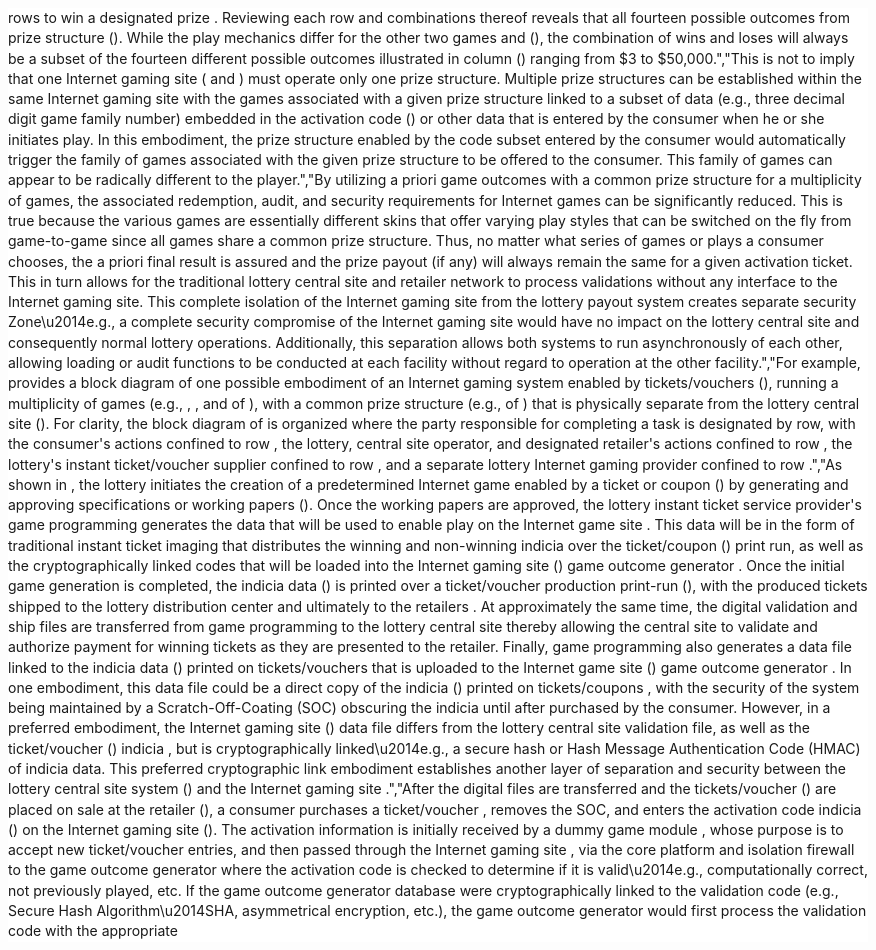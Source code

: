 rows to win a designated prize . Reviewing each row and combinations thereof reveals that all fourteen possible outcomes from prize structure  (). While the play mechanics differ for the other two games  and  (), the combination of wins and loses will always be a subset of the fourteen different possible outcomes illustrated in column  () ranging from $3 to $50,000.","This is not to imply that one Internet gaming site  ( and ) must operate only one prize structure. Multiple prize structures can be established within the same Internet gaming site with the games associated with a given prize structure linked to a subset of data (e.g., three decimal digit game family number) embedded in the activation code  () or other data that is entered by the consumer when he or she initiates play. In this embodiment, the prize structure enabled by the code subset entered by the consumer would automatically trigger the family of games associated with the given prize structure to be offered to the consumer. This family of games can appear to be radically different to the player.","By utilizing a priori game outcomes with a common prize structure for a multiplicity of games, the associated redemption, audit, and security requirements for Internet games can be significantly reduced. This is true because the various games are essentially different skins that offer varying play styles that can be switched on the fly from game-to-game since all games share a common prize structure. Thus, no matter what series of games or plays a consumer chooses, the a priori final result is assured and the prize payout (if any) will always remain the same for a given activation ticket. This in turn allows for the traditional lottery central site and retailer network to process validations without any interface to the Internet gaming site. This complete isolation of the Internet gaming site from the lottery payout system creates separate security Zone\u2014e.g., a complete security compromise of the Internet gaming site would have no impact on the lottery central site and consequently normal lottery operations. Additionally, this separation allows both systems to run asynchronously of each other, allowing loading or audit functions to be conducted at each facility without regard to operation at the other facility.","For example,  provides a block diagram  of one possible embodiment of an Internet gaming system  enabled by tickets\/vouchers  (), running a multiplicity of games (e.g., , , and  of ), with a common prize structure (e.g.,  of ) that is physically separate from the lottery central site  (). For clarity, the block diagram of  is organized where the party responsible for completing a task is designated by row, with the consumer's actions confined to row , the lottery, central site operator, and designated retailer's actions confined to row , the lottery's instant ticket\/voucher supplier confined to row , and a separate lottery Internet gaming provider confined to row .","As shown in , the lottery initiates the creation of a predetermined Internet game enabled by a ticket or coupon  () by generating and approving specifications or working papers  (). Once the working papers  are approved, the lottery instant ticket service provider's game programming  generates the data that will be used to enable play on the Internet game site . This data will be in the form of traditional instant ticket imaging that distributes the winning and non-winning indicia over the ticket\/coupon  () print run, as well as the cryptographically linked codes that will be loaded into the Internet gaming site  () game outcome generator . Once the initial game generation  is completed, the indicia data  () is printed over a ticket\/voucher  production print-run  (), with the produced tickets shipped to the lottery distribution center and ultimately to the retailers . At approximately the same time, the digital validation and ship files are transferred from game programming  to the lottery central site  thereby allowing the central site  to validate and authorize payment for winning tickets as they are presented to the retailer. Finally, game programming  also generates a data file linked to the indicia data  () printed on tickets\/vouchers  that is uploaded to the Internet game site  () game outcome generator . In one embodiment, this data file could be a direct copy of the indicia  () printed on tickets\/coupons , with the security of the system being maintained by a Scratch-Off-Coating (SOC) obscuring the indicia until after purchased by the consumer. However, in a preferred embodiment, the Internet gaming site  () data file differs from the lottery central site  validation file, as well as the ticket\/voucher  () indicia , but is cryptographically linked\u2014e.g., a secure hash or Hash Message Authentication Code (HMAC) of indicia  data. This preferred cryptographic link embodiment establishes another layer of separation and security between the lottery central site system  () and the Internet gaming site .","After the digital files are transferred and the tickets\/voucher  () are placed on sale at the retailer  (), a consumer purchases a ticket\/voucher , removes the SOC, and enters the activation code indicia  () on the Internet gaming site  (). The activation information is initially received by a dummy game module , whose purpose is to accept new ticket\/voucher entries, and then passed through the Internet gaming site , via the core platform  and isolation firewall  to the game outcome generator  where the activation code is checked to determine if it is valid\u2014e.g., computationally correct, not previously played, etc. If the game outcome generator database were cryptographically linked to the validation code (e.g., Secure Hash Algorithm\u2014SHA, asymmetrical encryption, etc.), the game outcome generator  would first process the validation code with the appropriate